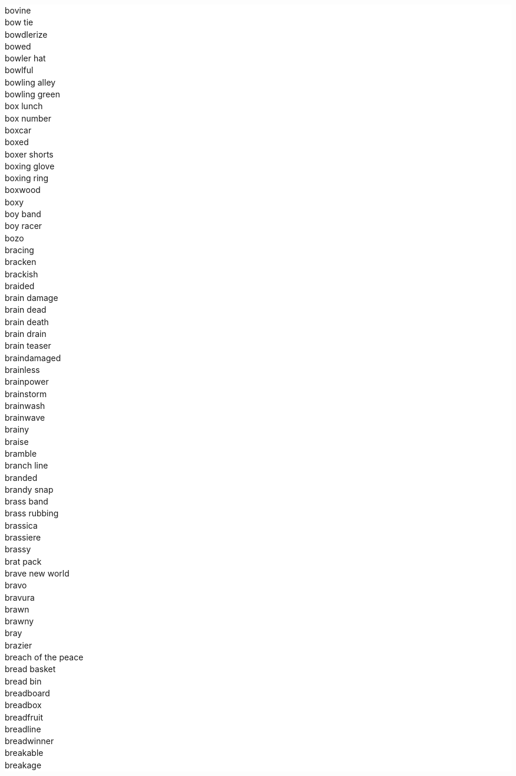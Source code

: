 bovine  
bow tie  
bowdlerize  
bowed  
bowler hat  
bowlful  
bowling alley  
bowling green  
box lunch  
box number  
boxcar  
boxed  
boxer shorts  
boxing glove  
boxing ring  
boxwood  
boxy  
boy band  
boy racer  
bozo  
bracing  
bracken  
brackish  
braided  
brain damage  
brain dead  
brain death  
brain drain  
brain teaser  
braindamaged  
brainless  
brainpower  
brainstorm  
brainwash  
brainwave  
brainy  
braise  
bramble  
branch line  
branded  
brandy snap  
brass band  
brass rubbing  
brassica  
brassiere  
brassy  
brat pack  
brave new world  
bravo  
bravura  
brawn  
brawny  
bray  
brazier  
breach of the peace  
bread basket  
bread bin  
breadboard  
breadbox  
breadfruit  
breadline  
breadwinner  
breakable  
breakage  